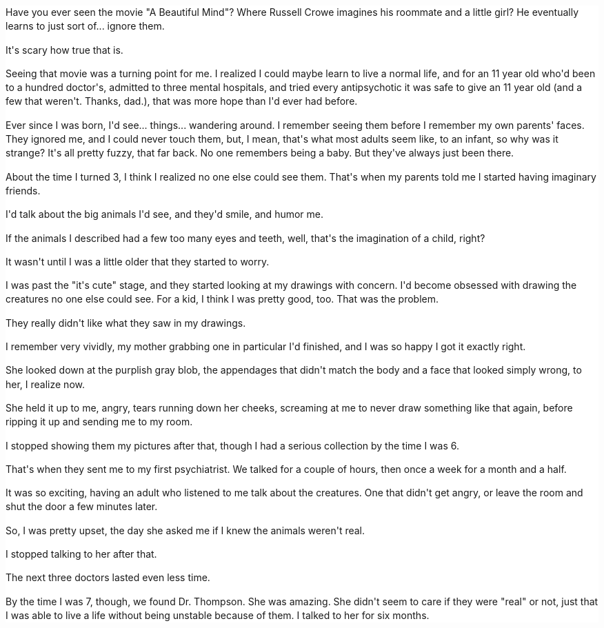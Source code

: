 

Have you ever seen the movie "A Beautiful Mind"? Where Russell Crowe imagines his roommate and a little girl? He eventually learns to just sort of... ignore them.

It's scary how true that is.

Seeing that movie was a turning point for me. I realized I could maybe learn to live a normal life, and for an 11 year old who'd been to a hundred doctor's, admitted to three mental hospitals, and tried every antipsychotic it was safe to give an 11 year old (and a few that weren't. Thanks, dad.), that was more hope than I'd ever had before.

Ever since I was born, I'd see... things... wandering around. I remember seeing them before I remember my own parents' faces. They ignored me, and I could never touch them, but, I mean, that's what most adults seem like, to an infant, so why was it strange? It's all pretty fuzzy, that far back. No one remembers being a baby. But they've always just been there.

About the time I turned 3, I think I realized no one else could see them. That's when my parents told me I started having imaginary friends.

I'd talk about the big animals I'd see, and they'd smile, and humor me.

If the animals I described had a few too many eyes and teeth, well, that's the imagination of a child, right?

It wasn't until I was a little older that they started to worry.

I was past the "it's cute" stage, and they started looking at my drawings with concern. I'd become obsessed with drawing the creatures no one else could see. For a kid, I think I was pretty good, too. That was the problem.

They really didn't like what they saw in my drawings.

I remember very vividly, my mother grabbing one in particular I'd finished, and I was so happy I got it exactly right.

She looked down at the purplish gray blob, the appendages that didn't match the body and a face that looked simply wrong, to her, I realize now.

She held it up to me, angry, tears running down her cheeks, screaming at me to never draw something like that again, before ripping it up and sending me to my room.

I stopped showing them my pictures after that, though I had a serious collection by the time I was 6.

That's when they sent me to my first psychiatrist. We talked for a couple of hours, then once a week for a month and a half.

It was so exciting, having an adult who listened to me talk about the creatures. One that didn't get angry, or leave the room and shut the door a few minutes later.

So, I was pretty upset, the day she asked me if I knew the animals weren't real.

I stopped talking to her after that.

The next three doctors lasted even less time.

By the time I was 7, though, we found Dr. Thompson. She was amazing. She didn't seem to care if they were "real" or not, just that I was able to live a life without being unstable because of them. I talked to her for six months.
